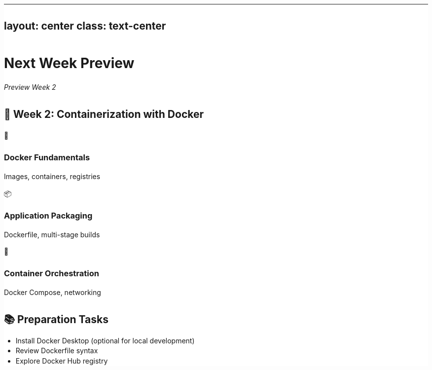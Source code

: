 </v-click>

---
layout: center
class: text-center
---

# Next Week Preview
*Preview Week 2*

<v-click>

## 🚀 **Week 2: Containerization with Docker**

</v-click>

<div class="grid grid-cols-3 gap-8 mt-8">

<v-click>
<div class="p-6 bg-blue-50 rounded-lg">
<div class="text-4xl mb-4">🐳</div>
<h3 class="font-bold text-blue-800">Docker Fundamentals</h3>
<p class="text-sm mt-2">Images, containers, registries</p>
</div>
</v-click>

<v-click>
<div class="p-6 bg-green-50 rounded-lg">
<div class="text-4xl mb-4">📦</div>
<h3 class="font-bold text-green-800">Application Packaging</h3>
<p class="text-sm mt-2">Dockerfile, multi-stage builds</p>
</div>
</v-click>

<v-click>
<div class="p-6 bg-purple-50 rounded-lg">
<div class="text-4xl mb-4">🔧</div>
<h3 class="font-bold text-purple-800">Container Orchestration</h3>
<p class="text-sm mt-2">Docker Compose, networking</p>
</div>
</v-click>

</div>

<v-click>

## 📚 **Preparation Tasks**
- Install Docker Desktop (optional for local development)
- Review Dockerfile syntax
- Explore Docker Hub registry

</v-click>
